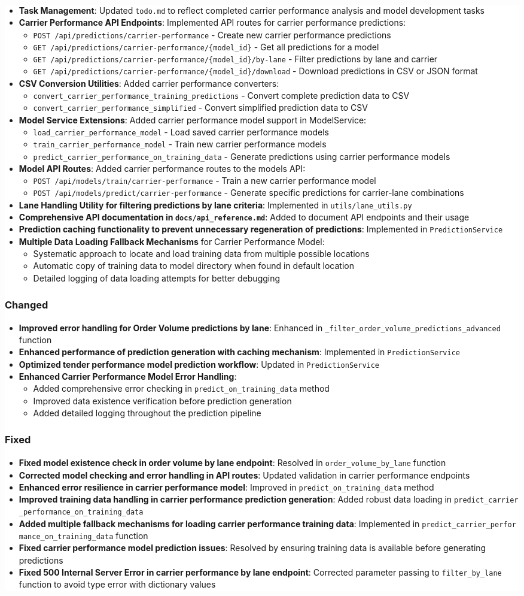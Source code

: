 - **Task Management**: Updated `todo.md` to reflect completed carrier performance analysis and model development tasks
- **Carrier Performance API Endpoints**: Implemented API routes for carrier performance predictions:
  - `POST /api/predictions/carrier-performance` - Create new carrier performance predictions
  - `GET /api/predictions/carrier-performance/{model_id}` - Get all predictions for a model
  - `GET /api/predictions/carrier-performance/{model_id}/by-lane` - Filter predictions by lane and carrier
  - `GET /api/predictions/carrier-performance/{model_id}/download` - Download predictions in CSV or JSON format
- **CSV Conversion Utilities**: Added carrier performance converters:
  - `convert_carrier_performance_training_predictions` - Convert complete prediction data to CSV
  - `convert_carrier_performance_simplified` - Convert simplified prediction data to CSV
- **Model Service Extensions**: Added carrier performance model support in ModelService:
  - `load_carrier_performance_model` - Load saved carrier performance models
  - `train_carrier_performance_model` - Train new carrier performance models
  - `predict_carrier_performance_on_training_data` - Generate predictions using carrier performance models
- **Model API Routes**: Added carrier performance routes to the models API:
  - `POST /api/models/train/carrier-performance` - Train a new carrier performance model
  - `POST /api/models/predict/carrier-performance` - Generate specific predictions for carrier-lane combinations
- **Lane Handling Utility for filtering predictions by lane criteria**: Implemented in `utils/lane_utils.py`
- **Comprehensive API documentation in `docs/api_reference.md`**: Added to document API endpoints and their usage
- **Prediction caching functionality to prevent unnecessary regeneration of predictions**: Implemented in `PredictionService`
- **Multiple Data Loading Fallback Mechanisms** for Carrier Performance Model:
  - Systematic approach to locate and load training data from multiple possible locations
  - Automatic copy of training data to model directory when found in default location
  - Detailed logging of data loading attempts for better debugging

### Changed
- **Improved error handling for Order Volume predictions by lane**: Enhanced in `_filter_order_volume_predictions_advanced` function
- **Enhanced performance of prediction generation with caching mechanism**: Implemented in `PredictionService`
- **Optimized tender performance model prediction workflow**: Updated in `PredictionService`
- **Enhanced Carrier Performance Model Error Handling**: 
  - Added comprehensive error checking in `predict_on_training_data` method
  - Improved data existence verification before prediction generation
  - Added detailed logging throughout the prediction pipeline

### Fixed
- **Fixed model existence check in order volume by lane endpoint**: Resolved in `order_volume_by_lane` function
- **Corrected model checking and error handling in API routes**: Updated validation in carrier performance endpoints
- **Enhanced error resilience in carrier performance model**: Improved in `predict_on_training_data` method
- **Improved training data handling in carrier performance prediction generation**: Added robust data loading in `predict_carrier_performance_on_training_data`
- **Added multiple fallback mechanisms for loading carrier performance training data**: Implemented in `predict_carrier_performance_on_training_data` function
- **Fixed carrier performance model prediction issues**: Resolved by ensuring training data is available before generating predictions
- **Fixed 500 Internal Server Error in carrier performance by lane endpoint**: Corrected parameter passing to `filter_by_lane` function to avoid type error with dictionary values
